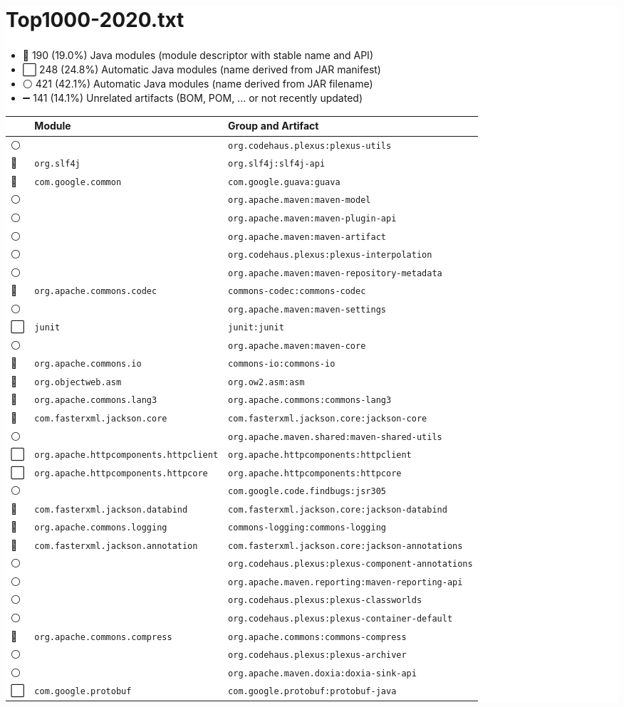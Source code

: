 # Top1000-2020.txt

- 🧩 190 (19.0%) Java modules (module descriptor with stable name and API)
- ⬜ 248 (24.8%) Automatic Java modules (name derived from JAR manifest)
- ⚪ 421 (42.1%) Automatic Java modules (name derived from JAR filename)
- ➖ 141 (14.1%) Unrelated artifacts (BOM, POM, ... or not recently updated)

|   | Module | Group and Artifact |
|---|:-------|:-------------------|
| ⚪ |  | `org.codehaus.plexus:plexus-utils` |
| 🧩 | `org.slf4j` | `org.slf4j:slf4j-api` |
| 🧩 | `com.google.common` | `com.google.guava:guava` |
| ⚪ |  | `org.apache.maven:maven-model` |
| ⚪ |  | `org.apache.maven:maven-plugin-api` |
| ⚪ |  | `org.apache.maven:maven-artifact` |
| ⚪ |  | `org.codehaus.plexus:plexus-interpolation` |
| ⚪ |  | `org.apache.maven:maven-repository-metadata` |
| 🧩 | `org.apache.commons.codec` | `commons-codec:commons-codec` |
| ⚪ |  | `org.apache.maven:maven-settings` |
| ⬜ | `junit` | `junit:junit` |
| ⚪ |  | `org.apache.maven:maven-core` |
| 🧩 | `org.apache.commons.io` | `commons-io:commons-io` |
| 🧩 | `org.objectweb.asm` | `org.ow2.asm:asm` |
| 🧩 | `org.apache.commons.lang3` | `org.apache.commons:commons-lang3` |
| 🧩 | `com.fasterxml.jackson.core` | `com.fasterxml.jackson.core:jackson-core` |
| ⚪ |  | `org.apache.maven.shared:maven-shared-utils` |
| ⬜ | `org.apache.httpcomponents.httpclient` | `org.apache.httpcomponents:httpclient` |
| ⬜ | `org.apache.httpcomponents.httpcore` | `org.apache.httpcomponents:httpcore` |
| ⚪ |  | `com.google.code.findbugs:jsr305` |
| 🧩 | `com.fasterxml.jackson.databind` | `com.fasterxml.jackson.core:jackson-databind` |
| 🧩 | `org.apache.commons.logging` | `commons-logging:commons-logging` |
| 🧩 | `com.fasterxml.jackson.annotation` | `com.fasterxml.jackson.core:jackson-annotations` |
| ⚪ |  | `org.codehaus.plexus:plexus-component-annotations` |
| ⚪ |  | `org.apache.maven.reporting:maven-reporting-api` |
| ⚪ |  | `org.codehaus.plexus:plexus-classworlds` |
| ⚪ |  | `org.codehaus.plexus:plexus-container-default` |
| 🧩 | `org.apache.commons.compress` | `org.apache.commons:commons-compress` |
| ⚪ |  | `org.codehaus.plexus:plexus-archiver` |
| ⚪ |  | `org.apache.maven.doxia:doxia-sink-api` |
| ⬜ | `com.google.protobuf` | `com.google.protobuf:protobuf-java` |